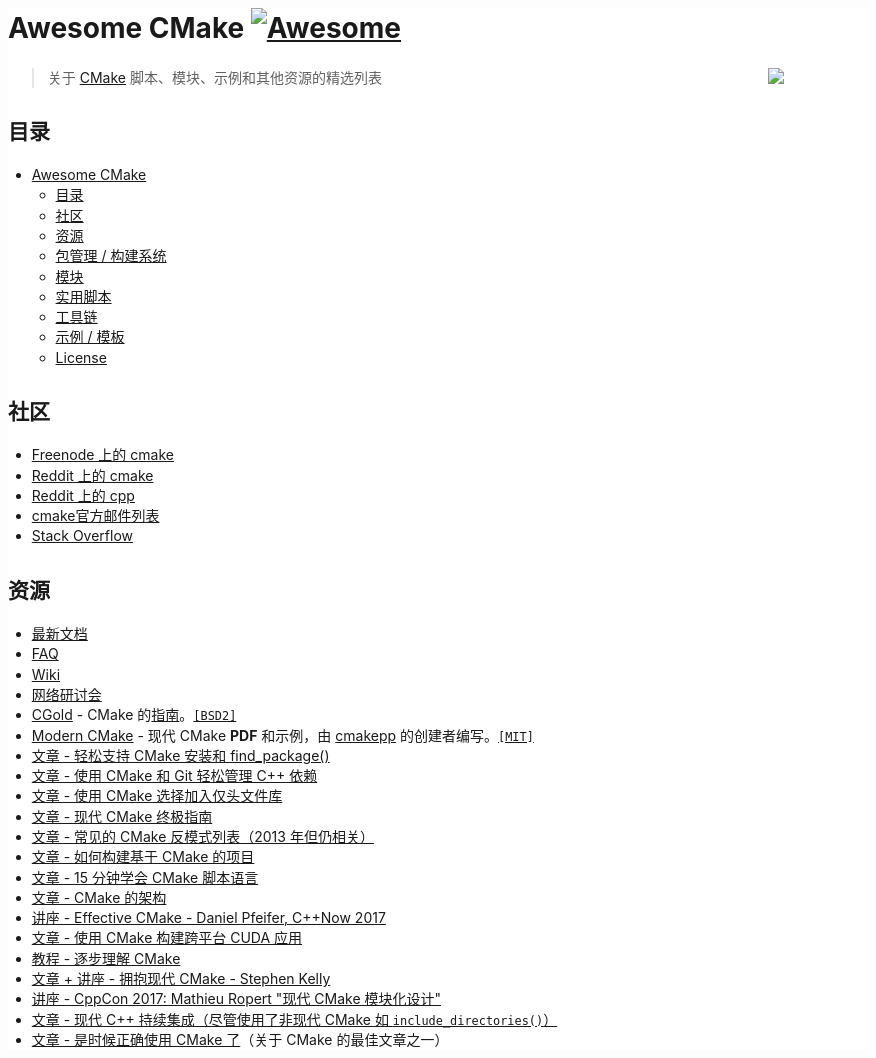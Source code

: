 # Awesome CMake [![Awesome](https://cdn.rawgit.com/sindresorhus/awesome/d7305f38d29fed78fa85652e3a63e154dd8e8829/media/badge.svg)](https://github.com/sindresorhus/awesome)

[<img src="https://rawgit.com/onqtam/awesome-cmake/master/cmake-logo.svg" align="right" width="100">](https://cmake.org/)

> 关于 [CMake](https://cmake.org/) 脚本、模块、示例和其他资源的精选列表

## 目录

- [Awesome CMake ](#awesome-cmake-)
  - [目录](#目录)
  - [社区](#社区)
  - [资源](#资源)
  - [包管理 / 构建系统](#包管理--构建系统)
  - [模块](#模块)
  - [实用脚本](#实用脚本)
  - [工具链](#工具链)
  - [示例 / 模板](#示例--模板)
  - [License](#license)

## 社区

* [Freenode 上的 cmake](http://webchat.freenode.net/?channels=cmake)
* [Reddit 上的 cmake](https://www.reddit.com/r/cmake/)
* [Reddit 上的 cpp](https://www.reddit.com/r/cpp/)
* [cmake官方邮件列表](https://cmake.org/mailing-lists/)
* [Stack Overflow](http://stackoverflow.com/questions/tagged/cmake)

## 资源

* [最新文档](https://cmake.org/cmake/help/latest/)
* [FAQ](https://cmake.org/Wiki/CMake_FAQ)
* [Wiki](https://cmake.org/Wiki/CMake)
* [网络研讨会](https://cmake.org/webinars/)
* [CGold](https://github.com/ruslo/CGold) - CMake 的[指南](https://cgold.readthedocs.io)。[```[BSD2]```][BSD-2-Clause]
* [Modern CMake](https://github.com/toeb/moderncmake) - 现代 CMake **PDF** 和示例，由 [cmakepp](https://github.com/toeb/cmakepp) 的创建者编写。[```[MIT]```][MIT]
* [文章 - 轻松支持 CMake 安装和 find_package()](http://foonathan.net/blog/2016/03/03/cmake-install.html)
* [文章 - 使用 CMake 和 Git 轻松管理 C++ 依赖](http://foonathan.net/blog/2016/07/07/cmake-dependency-handling.html)
* [文章 - 使用 CMake 选择加入仅头文件库](https://steveire.wordpress.com/2016/08/09/opt-in-header-only-libraries-with-cmake/)
* [文章 - 现代 CMake 终极指南](https://rix0r.nl/blog/2015/08/13/cmake-guide/)
* [文章 - 常见的 CMake 反模式列表（2013 年但仍相关）](http://voices.canonical.com/jussi.pakkanen/2013/03/26/a-list-of-common-cmake-antipatterns/)
* [文章 - 如何构建基于 CMake 的项目](http://preshing.com/20170511/how-to-build-a-cmake-based-project/)
* [文章 - 15 分钟学会 CMake 脚本语言](http://preshing.com/20170522/learn-cmakes-scripting-language-in-15-minutes/)
* [文章 - CMake 的架构](http://aosabook.org/en/cmake.html)
* [讲座 - Effective CMake - Daniel Pfeifer, C++Now 2017](https://www.youtube.com/watch?v=bsXLMQ6WgIk)
* [文章 - 使用 CMake 构建跨平台 CUDA 应用](https://devblogs.nvidia.com/parallelforall/building-cuda-applications-cmake/)
* [教程 - 逐步理解 CMake](https://github.com/Wigner-GPU-Lab/Teaching/tree/master/CMake)
* [文章 + 讲座 - 拥抱现代 CMake - Stephen Kelly](https://steveire.wordpress.com/2017/11/05/embracing-modern-cmake/)
* [讲座 - CppCon 2017: Mathieu Ropert "现代 CMake 模块化设计"](https://www.youtube.com/watch?v=eC9-iRN2b04)
* [文章 - 现代 C++ 持续集成（尽管使用了非现代 CMake 如 ```include_directories()```）](https://juan-medina.com/2017/07/01/moderncppci/)
* [文章 - 是时候正确使用 CMake 了](https://pabloariasal.github.io/2018/02/19/its-time-to-do-cmake-right/)（关于 CMake 的最佳文章之一）

[ISC]: https://opensource.org/licenses/ISC
[GPL]: https://www.gnu.org/licenses/gpl-3.0.html
[GPL2]: https://www.gnu.org/licenses/old-licenses/gpl-2.0.html
[LGPL]: https://www.gnu.org/licenses/lgpl-3.0.en.html
[MIT]: https://opensource.org/licenses/MIT
[BOOST]: http://www.boost.org/LICENSE_1_0.txt
[BSD-2-Clause]: https://opensource.org/licenses/BSD-2-Clause
[BSD-3-Clause]: https://opensource.org/licenses/BSD-3-Clause
[APACHE2]: http://www.apache.org/licenses/LICENSE-2.0
[CC0-1.0]: https://creativecommons.org/publicdomain/zero/1.0/
[MPL]: https://www.mozilla.org/en-US/MPL/2.0/